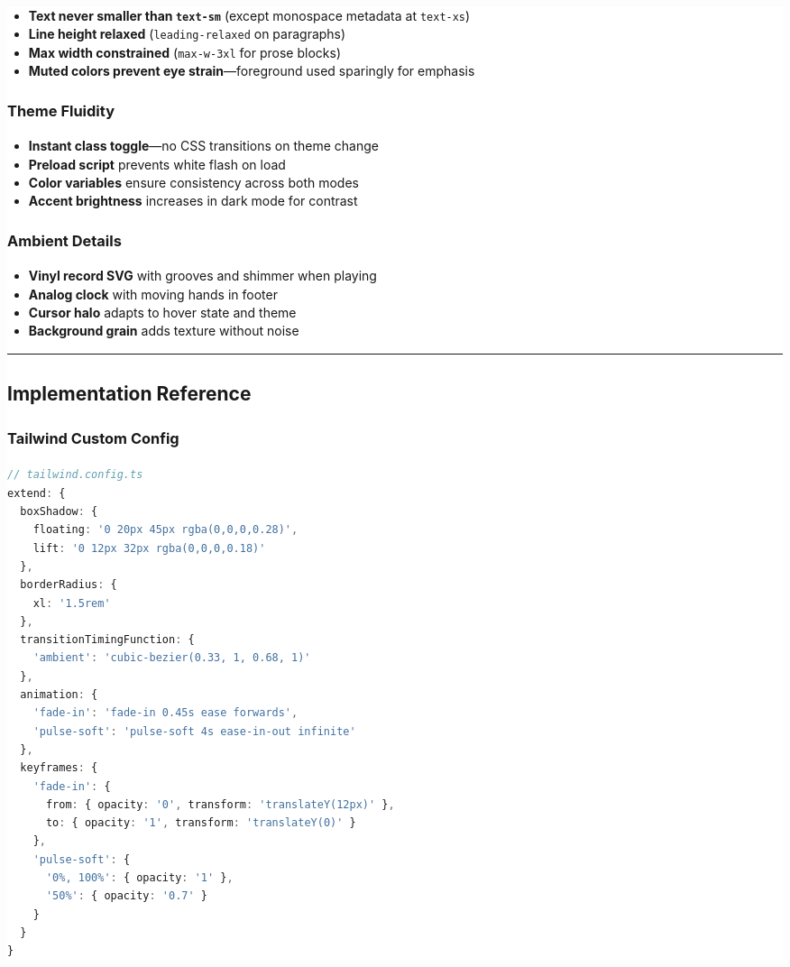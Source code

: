 - **Text never smaller than `text-sm`** (except monospace metadata at `text-xs`)
- **Line height relaxed** (`leading-relaxed` on paragraphs)
- **Max width constrained** (`max-w-3xl` for prose blocks)
- **Muted colors prevent eye strain**—foreground used sparingly for emphasis

### Theme Fluidity

- **Instant class toggle**—no CSS transitions on theme change
- **Preload script** prevents white flash on load
- **Color variables** ensure consistency across both modes
- **Accent brightness** increases in dark mode for contrast

### Ambient Details

- **Vinyl record SVG** with grooves and shimmer when playing
- **Analog clock** with moving hands in footer
- **Cursor halo** adapts to hover state and theme
- **Background grain** adds texture without noise

---

## Implementation Reference

### Tailwind Custom Config

```typescript
// tailwind.config.ts
extend: {
  boxShadow: {
    floating: '0 20px 45px rgba(0,0,0,0.28)',
    lift: '0 12px 32px rgba(0,0,0,0.18)'
  },
  borderRadius: {
    xl: '1.5rem'
  },
  transitionTimingFunction: {
    'ambient': 'cubic-bezier(0.33, 1, 0.68, 1)'
  },
  animation: {
    'fade-in': 'fade-in 0.45s ease forwards',
    'pulse-soft': 'pulse-soft 4s ease-in-out infinite'
  },
  keyframes: {
    'fade-in': {
      from: { opacity: '0', transform: 'translateY(12px)' },
      to: { opacity: '1', transform: 'translateY(0)' }
    },
    'pulse-soft': {
      '0%, 100%': { opacity: '1' },
      '50%': { opacity: '0.7' }
    }
  }
}
```
